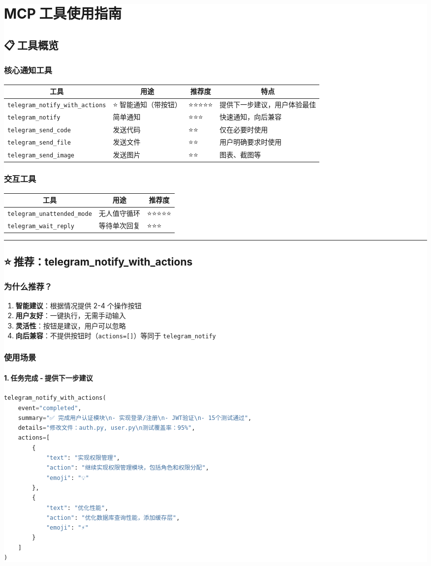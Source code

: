 # MCP 工具使用指南

## 📋 工具概览

### 核心通知工具

| 工具 | 用途 | 推荐度 | 特点 |
|------|------|--------|------|
| `telegram_notify_with_actions` | ⭐ 智能通知（带按钮） | ⭐⭐⭐⭐⭐ | 提供下一步建议，用户体验最佳 |
| `telegram_notify` | 简单通知 | ⭐⭐⭐ | 快速通知，向后兼容 |
| `telegram_send_code` | 发送代码 | ⭐⭐ | 仅在必要时使用 |
| `telegram_send_file` | 发送文件 | ⭐⭐ | 用户明确要求时使用 |
| `telegram_send_image` | 发送图片 | ⭐⭐ | 图表、截图等 |

### 交互工具

| 工具 | 用途 | 推荐度 |
|------|------|--------|
| `telegram_unattended_mode` | 无人值守循环 | ⭐⭐⭐⭐⭐ |
| `telegram_wait_reply` | 等待单次回复 | ⭐⭐⭐ |

---

## ⭐ 推荐：telegram_notify_with_actions

### 为什么推荐？

1. **智能建议**：根据情况提供 2-4 个操作按钮
2. **用户友好**：一键执行，无需手动输入
3. **灵活性**：按钮是建议，用户可以忽略
4. **向后兼容**：不提供按钮时（`actions=[]`）等同于 `telegram_notify`

### 使用场景

#### 1. 任务完成 - 提供下一步建议

```python
telegram_notify_with_actions(
    event="completed",
    summary="✅ 完成用户认证模块\n- 实现登录/注册\n- JWT验证\n- 15个测试通过",
    details="修改文件：auth.py, user.py\n测试覆盖率：95%",
    actions=[
        {
            "text": "实现权限管理",
            "action": "继续实现权限管理模块，包括角色和权限分配",
            "emoji": "💡"
        },
        {
            "text": "优化性能",
            "action": "优化数据库查询性能，添加缓存层",
            "emoji": "⚡"
        }
    ]
)
```
